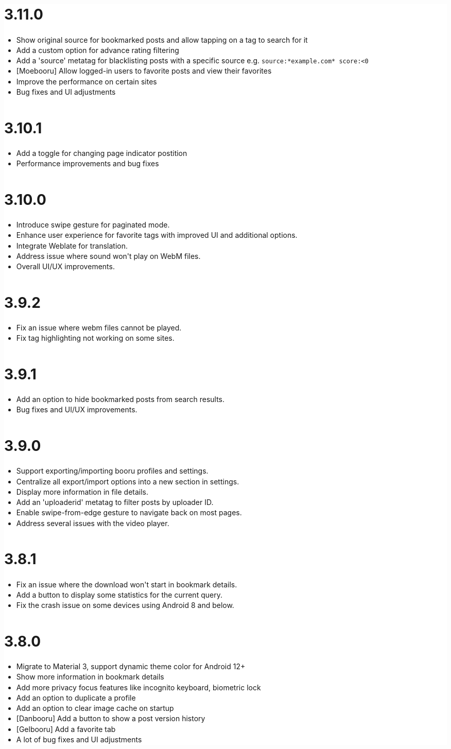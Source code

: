 # 3.11.0
- Show original source for bookmarked posts and allow tapping on a tag to search for it
- Add a custom option for advance rating filtering
- Add a 'source' metatag for blacklisting posts with a specific source e.g. `source:*example.com* score:<0`
- [Moebooru] Allow logged-in users to favorite posts and view their favorites
- Improve the performance on certain sites
- Bug fixes and UI adjustments

# 3.10.1
- Add a toggle for changing page indicator postition
- Performance improvements and bug fixes

# 3.10.0
- Introduce swipe gesture for paginated mode.
- Enhance user experience for favorite tags with improved UI and additional options.
- Integrate Weblate for translation.
- Address issue where sound won't play on WebM files.
- Overall UI/UX improvements.

# 3.9.2
- Fix an issue where webm files cannot be played.
- Fix tag highlighting not working on some sites.

# 3.9.1
- Add an option to hide bookmarked posts from search results.
- Bug fixes and UI/UX improvements.

# 3.9.0
- Support exporting/importing booru profiles and settings.
- Centralize all export/import options into a new section in settings.
- Display more information in file details.
- Add an 'uploaderid' metatag to filter posts by uploader ID.
- Enable swipe-from-edge gesture to navigate back on most pages.
- Address several issues with the video player.

# 3.8.1
- Fix an issue where the download won't start in bookmark details.
- Add a button to display some statistics for the current query.
- Fix the crash issue on some devices using Android 8 and below.

# 3.8.0
- Migrate to Material 3, support dynamic theme color for Android 12+
- Show more information in bookmark details
- Add more privacy focus features like incognito keyboard, biometric lock
- Add an option to duplicate a profile
- Add an option to clear image cache on startup
- [Danbooru] Add a button to show a post version history
- [Gelbooru] Add a favorite tab
- A lot of bug fixes and UI adjustments
